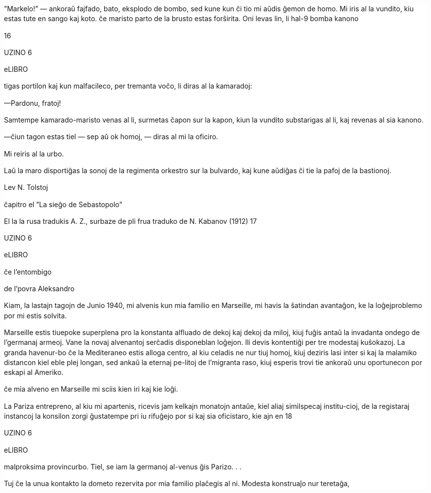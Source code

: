 ”Markelo\!” — ankoraŭ fajfado, bato, eksplodo de bombo, sed kune kun ĉi tio mi aŭdis ĝemon de homo. Mi iris al la vundito, kiu estas tute en sango kaj koto. ĉe maristo parto de la brusto estas forŝirita. Oni levas lin, li hal-9 bomba kanono

16

UZINO 6

eLIBRO

tigas portilon kaj kun malfacileco, per tremanta voĉo, li diras al la kamaradoj:

—Pardonu, fratoj\! 

Samtempe kamarado-maristo venas al li, surmetas ĉapon sur la kapon, kiun la vundito substarigas al li, kaj revenas al sia kanono. 

—ĉiun tagon estas tiel — sep aŭ ok homoj, — diras al mi la oficiro. 

Mi reiris al la urbo. 

Laŭ la maro disportiĝas la sonoj de la regimenta orkestro sur la bulvardo, kaj kune aŭdiĝas ĉi tie la pafoj de la bastionoj. 

Lev N. Tolstoj

ĉapitro el ”La sieĝo de Sebastopolo” 

El la la rusa tradukis A. Z., surbaze de pli frua traduko de N. Kabanov \(1912\) 17

UZINO 6

eLIBRO

ĉe l’entombigo

de l’povra Aleksandro

Kiam, la lastajn tagojn de Junio 1940, mi alvenis kun mia familio en Marseille, mi havis la ŝatindan avantaĝon, ke la loĝejproblemo por mi estis solvita. 

Marseille estis tiuepoke superplena pro la konstanta alfluado de dekoj kaj dekoj da miloj, kiuj fuĝis antaŭ la invadanta ondego de l’germanaj armeoj. Vane la novaj alvenantoj serĉadis disponeblan loĝejon. Ili devis kontentiĝi per tre modestaj kuŝokazoj. La granda havenur-bo ĉe la Mediteraneo estis alloga centro, al kiu celadis ne nur tiuj homoj, kiuj deziris lasi inter si kaj la malamiko distancon kiel eble plej longan, sed ankaŭ la eternaj pe-litoj de l’migranta raso, kiuj esperis trovi tie ankoraŭ unu oportunecon por eskapi al Ameriko. 

ĉe mia alveno en Marseille mi sciis kien iri kaj kie loĝi. 

La Pariza entrepreno, al kiu mi apartenis, ricevis jam kelkajn monatojn antaŭe, kiel aliaj similspecaj institu-cioj, de la registaraj instancoj la konsilon zorgi ĝustatempe pri iu rifuĝejo por si kaj sia oficistaro, kie ajn en 18

UZINO 6

eLIBRO

malproksima provincurbo. Tiel, se iam la germanoj al-venus ĝis Parizo. . . 

Tuj ĉe la unua kontakto la dometo rezervita por mia familio plaĉegis al ni. Modesta konstruaĵo nur teretaĝa, 
